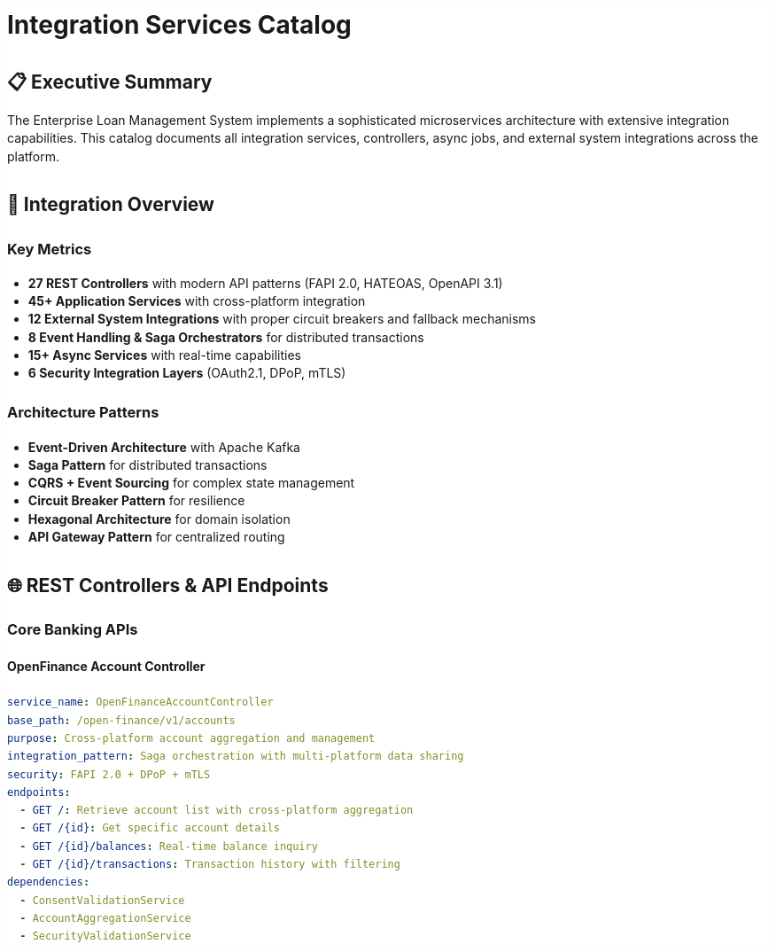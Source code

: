 # Integration Services Catalog

## 📋 Executive Summary

The Enterprise Loan Management System implements a sophisticated microservices architecture with extensive integration capabilities. This catalog documents all integration services, controllers, async jobs, and external system integrations across the platform.

## 🎯 Integration Overview

### Key Metrics
- **27 REST Controllers** with modern API patterns (FAPI 2.0, HATEOAS, OpenAPI 3.1)
- **45+ Application Services** with cross-platform integration
- **12 External System Integrations** with proper circuit breakers and fallback mechanisms
- **8 Event Handling & Saga Orchestrators** for distributed transactions
- **15+ Async Services** with real-time capabilities
- **6 Security Integration Layers** (OAuth2.1, DPoP, mTLS)

### Architecture Patterns
- **Event-Driven Architecture** with Apache Kafka
- **Saga Pattern** for distributed transactions
- **CQRS + Event Sourcing** for complex state management
- **Circuit Breaker Pattern** for resilience
- **Hexagonal Architecture** for domain isolation
- **API Gateway Pattern** for centralized routing

## 🌐 REST Controllers & API Endpoints

### Core Banking APIs

#### OpenFinance Account Controller
```yaml
service_name: OpenFinanceAccountController
base_path: /open-finance/v1/accounts
purpose: Cross-platform account aggregation and management
integration_pattern: Saga orchestration with multi-platform data sharing
security: FAPI 2.0 + DPoP + mTLS
endpoints:
  - GET /: Retrieve account list with cross-platform aggregation
  - GET /{id}: Get specific account details
  - GET /{id}/balances: Real-time balance inquiry
  - GET /{id}/transactions: Transaction history with filtering
dependencies:
  - ConsentValidationService
  - AccountAggregationService
  - SecurityValidationService
```
